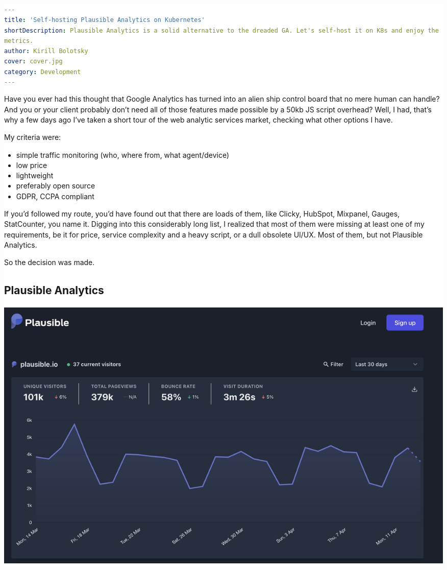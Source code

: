 ```yaml
---
title: 'Self-hosting Plausible Analytics on Kubernetes'
shortDescription: Plausible Analytics is a solid alternative to the dreaded GA. Let's self-host it on K8s and enjoy the metrics.
author: Kirill Bolotsky
cover: cover.jpg
category: Development
---
```


Have you ever had this thought that Google Analytics has turned into an alien ship control board that no mere human can handle? And you or your client probably don’t need all of those features made possible by a 50kb JS script overhead? Well, I had, that’s why a few days ago I’ve taken a short tour of the web analytic services market, checking what other options I have.

My criteria were:

- simple traffic monitoring (who, where from, what agent/device)
- low price
- lightweight
- preferably open source
- GDPR, CCPA compliant

If you’d followed my route, you’d have found out that there are loads of them, like Clicky, HubSpot, Mixpanel, Gauges, StatCounter, you name it. Digging into this considerably long list, I realized that most of them were missing at least one of my requirements, be it for price, service complexity and a heavy script, or a dull obsolete UI/UX. Most of them, but not Plausible Analytics.

So the decision was made.

## Plausible Analytics

![Plausible Analytics web interface](plausible.jpg)
